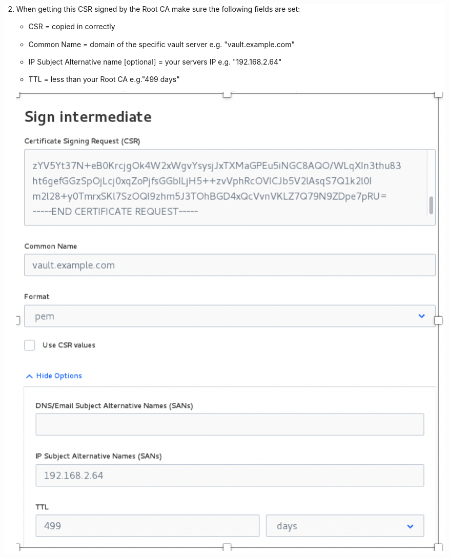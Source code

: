 2.  When getting this CSR signed by the Root CA make sure the following
    fields are set:

    -   CSR = copied in correctly
    
    -   Common Name = domain of the specific vault server e.g. "vault.example.com"
    
    -   IP Subject Alternative name \[optional\] = your servers IP e.g. "192.168.2.64"
    
    -   TTL = less than your Root CA e.g."499 days"
    
    ![](./images/csrsigned.png)
